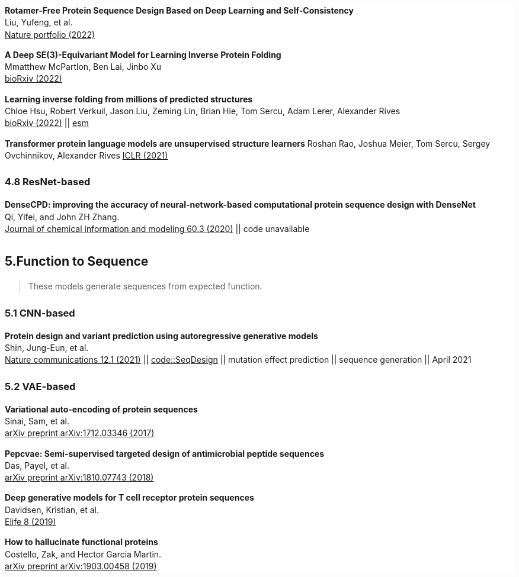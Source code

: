 **Rotamer-Free Protein Sequence Design Based on Deep Learning and Self-Consistency**  
Liu, Yufeng, et al.  
[Nature portfolio (2022)](https://www.researchsquare.com/article/rs-1209166/v1)

**A Deep SE(3)-Equivariant Model for Learning Inverse Protein Folding**  
Mmatthew McPartlon, Ben Lai, Jinbo Xu  
[bioRxiv (2022)](https://www.biorxiv.org/content/10.1101/2022.04.15.488492v1)

**Learning inverse folding from millions of predicted structures**  
Chloe Hsu, Robert Verkuil, Jason Liu, Zeming Lin, Brian Hie, Tom Sercu, Adam Lerer, Alexander Rives  
[bioRxiv (2022)](https://doi.org/10.1101/2022.04.10.487779) || [esm](https://github.com/facebookresearch/esm)  

**Transformer protein language models are unsupervised structure learners**
Roshan Rao, Joshua Meier, Tom Sercu, Sergey Ovchinnikov, Alexander Rives
[ICLR (2021)](https://openreview.net/forum?id=fylclEqgvgd)

### 4.8 ResNet-based

**DenseCPD: improving the accuracy of neural-network-based computational protein sequence design with DenseNet**  
Qi, Yifei, and John ZH Zhang.  
[Journal of chemical information and modeling 60.3 (2020)](https://pubs.acs.org/doi/pdf/10.1021/acs.jcim.0c00043) || code unavailable

## 5.Function to Sequence

> These models generate sequences from expected function.

### 5.1 CNN-based

**Protein design and variant prediction using autoregressive generative models**  
Shin, Jung-Eun, et al.  
[Nature communications 12.1 (2021)](https://www.nature.com/articles/s41467-021-22732-w.pdf) || [code::SeqDesign](https://github.com/debbiemarkslab/SeqDesign) || mutation effect prediction || sequence generation || April 2021  

### 5.2 VAE-based

**Variational auto-encoding of protein sequences**  
Sinai, Sam, et al.  
[arXiv preprint arXiv:1712.03346 (2017)](https://arxiv.org/abs/1712.03346)

**Pepcvae: Semi-supervised targeted design of antimicrobial peptide sequences**  
Das, Payel, et al.  
[arXiv preprint arXiv:1810.07743 (2018)](https://arxiv.org/abs/1810.07743)

**Deep generative models for T cell receptor protein sequences**  
Davidsen, Kristian, et al.  
[Elife 8 (2019)](https://elifesciences.org/articles/46935)

**How to hallucinate functional proteins**  
Costello, Zak, and Hector Garcia Martin.  
[arXiv preprint arXiv:1903.00458 (2019)](https://arxiv.org/abs/1903.00458)
